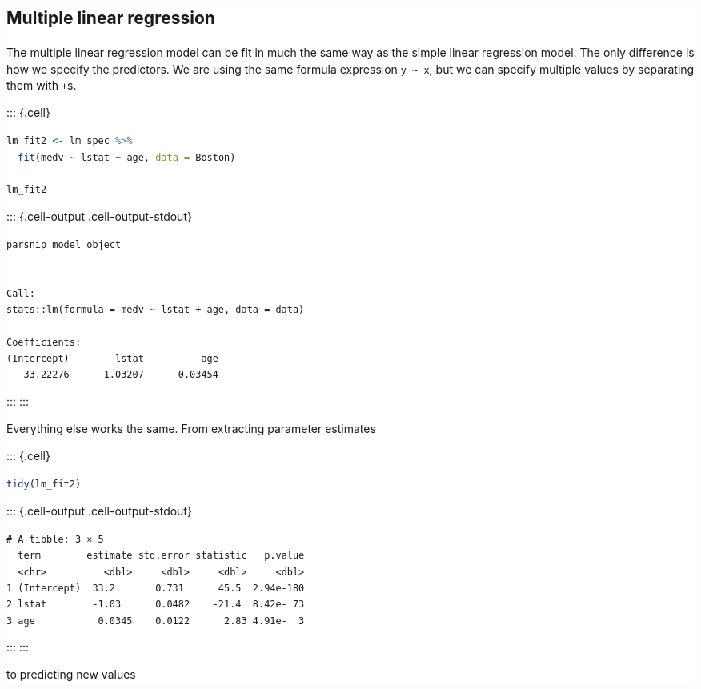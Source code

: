 
## Multiple linear regression

The multiple linear regression model can be fit in much the same way as the [simple linear regression](03-linear-regression.qmd#simple-linear-regression) model. The only difference is how we specify the predictors. We are using the same formula expression `y ~ x`, but we can specify multiple values by separating them with `+`s.


::: {.cell}

```{.r .cell-code}
lm_fit2 <- lm_spec %>% 
  fit(medv ~ lstat + age, data = Boston)

lm_fit2
```

::: {.cell-output .cell-output-stdout}
```
parsnip model object


Call:
stats::lm(formula = medv ~ lstat + age, data = data)

Coefficients:
(Intercept)        lstat          age  
   33.22276     -1.03207      0.03454  
```
:::
:::


Everything else works the same. From extracting parameter estimates


::: {.cell}

```{.r .cell-code}
tidy(lm_fit2)
```

::: {.cell-output .cell-output-stdout}
```
# A tibble: 3 × 5
  term        estimate std.error statistic   p.value
  <chr>          <dbl>     <dbl>     <dbl>     <dbl>
1 (Intercept)  33.2       0.731      45.5  2.94e-180
2 lstat        -1.03      0.0482    -21.4  8.42e- 73
3 age           0.0345    0.0122      2.83 4.91e-  3
```
:::
:::


to predicting new values
